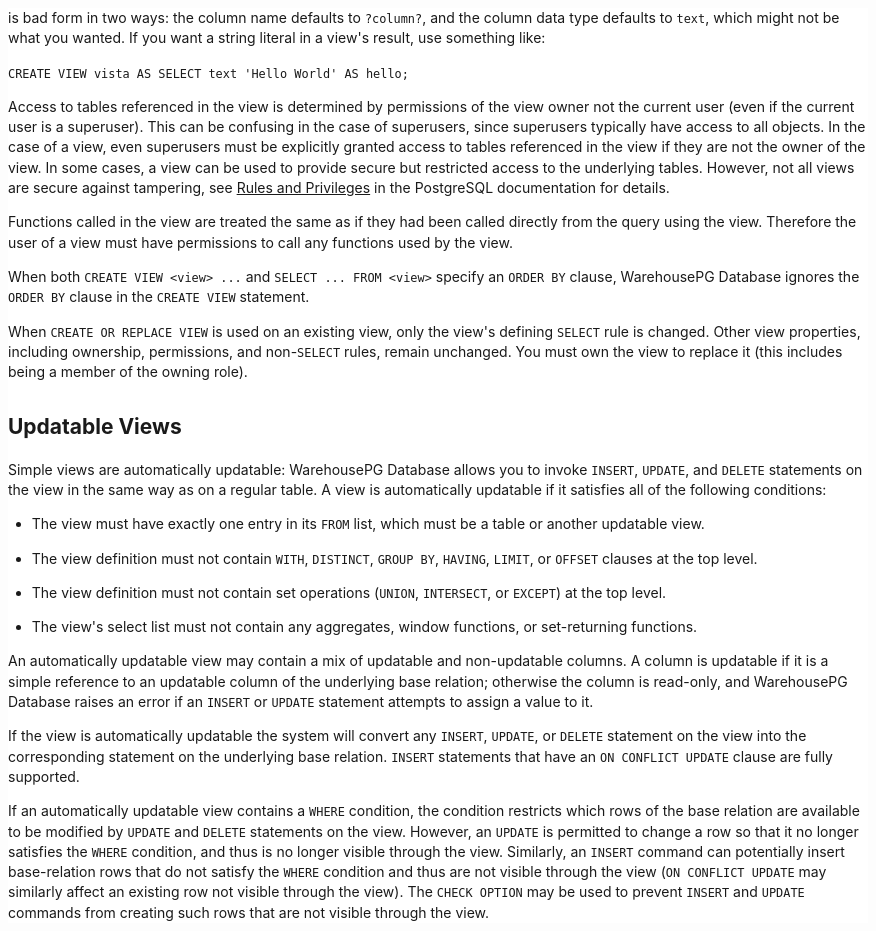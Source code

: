 is bad form in two ways: the column name defaults to `?column?`, and the column data type defaults to `text`, which might not be what you wanted. If you want a string literal in a view's result, use something like:

```
CREATE VIEW vista AS SELECT text 'Hello World' AS hello;
```

Access to tables referenced in the view is determined by permissions of the view owner not the current user \(even if the current user is a superuser\). This can be confusing in the case of superusers, since superusers typically have access to all objects. In the case of a view, even superusers must be explicitly granted access to tables referenced in the view if they are not the owner of the view. In some cases, a view can be used to provide secure but restricted access to the underlying tables. However, not all views are secure against tampering, see [Rules and Privileges](https://www.postgresql.org/docs/12/rules-privileges.html) in the PostgreSQL documentation for details.

Functions called in the view are treated the same as if they had been called directly from the query using the view. Therefore the user of a view must have permissions to call any functions used by the view.

When both `CREATE VIEW <view> ...` and `SELECT ... FROM <view>` specify an `ORDER BY` clause, WarehousePG Database ignores the `ORDER BY` clause in the `CREATE VIEW` statement.

When `CREATE OR REPLACE VIEW` is used on an existing view, only the view's defining `SELECT` rule is changed. Other view properties, including ownership, permissions, and non-`SELECT` rules, remain unchanged. You must own the view to replace it \(this includes being a member of the owning role\).

## <a id="section5u"></a>Updatable Views

Simple views are automatically updatable: WarehousePG Database allows you to invoke `INSERT`, `UPDATE`, and `DELETE` statements on the view in the same way as on a regular table. A view is automatically updatable if it satisfies all of the following conditions:

- The view must have exactly one entry in its `FROM` list, which must be a table or another updatable view.

- The view definition must not contain `WITH`, `DISTINCT`, `GROUP BY`, `HAVING`, `LIMIT`, or `OFFSET` clauses at the top level.

- The view definition must not contain set operations (`UNION`, `INTERSECT`, or `EXCEPT`) at the top level.

- The view's select list must not contain any aggregates, window functions, or set-returning functions.

An automatically updatable view may contain a mix of updatable and non-updatable columns. A column is updatable if it is a simple reference to an updatable column of the underlying base relation; otherwise the column is read-only, and WarehousePG Database raises an error if an `INSERT` or `UPDATE` statement attempts to assign a value to it.

If the view is automatically updatable the system will convert any `INSERT`, `UPDATE`, or `DELETE` statement on the view into the corresponding statement on the underlying base relation. `INSERT` statements that have an `ON CONFLICT UPDATE` clause are fully supported.

If an automatically updatable view contains a `WHERE` condition, the condition restricts which rows of the base relation are available to be modified by `UPDATE` and `DELETE` statements on the view. However, an `UPDATE` is permitted to change a row so that it no longer satisfies the `WHERE` condition, and thus is no longer visible through the view. Similarly, an `INSERT` command can potentially insert base-relation rows that do not satisfy the `WHERE` condition and thus are not visible through the view (`ON CONFLICT UPDATE` may similarly affect an existing row not visible through the view). The `CHECK OPTION` may be used to prevent `INSERT` and `UPDATE` commands from creating such rows that are not visible through the view.
